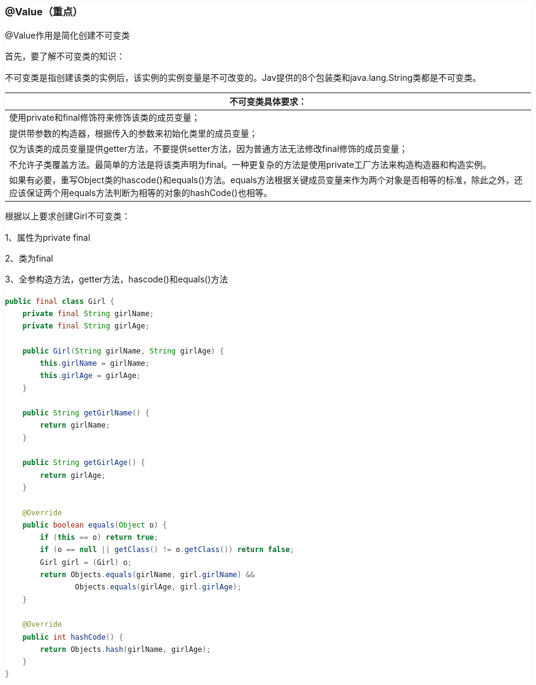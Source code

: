 ### @Value（重点）

@Value作用是简化创建不可变类

首先，要了解不可变类的知识：

不可变类是指创建该类的实例后，该实例的实例变量是不可改变的。Jav提供的8个包装类和java.lang.String类都是不可变类。

| 不可变类具体要求：                                           |
| ------------------------------------------------------------ |
| 使用private和final修饰符来修饰该类的成员变量；               |
| 提供带参数的构造器，根据传入的参数来初始化类里的成员变量；   |
| 仅为该类的成员变量提供getter方法，不要提供setter方法，因为普通方法无法修改final修饰的成员变量； |
| 不允许子类覆盖方法。最简单的方法是将该类声明为final。一种更复杂的方法是使用private工厂方法来构造构造器和构造实例。 |
| 如果有必要，重写Object类的hascode()和equals()方法。equals方法根据关键成员变量来作为两个对象是否相等的标准，除此之外，还应该保证两个用equals方法判断为相等的对象的hashCode()也相等。 |

根据以上要求创建Girl不可变类：

1、属性为private final

2、类为final

3、全参构造方法，getter方法，hascode()和equals()方法

```java
public final class Girl {
    private final String girlName;
    private final String girlAge;

    public Girl(String girlName, String girlAge) {
        this.girlName = girlName;
        this.girlAge = girlAge;
    }

    public String getGirlName() {
        return girlName;
    }

    public String getGirlAge() {
        return girlAge;
    }

    @Override
    public boolean equals(Object o) {
        if (this == o) return true;
        if (o == null || getClass() != o.getClass()) return false;
        Girl girl = (Girl) o;
        return Objects.equals(girlName, girl.girlName) &&
                Objects.equals(girlAge, girl.girlAge);
    }

    @Override
    public int hashCode() {
        return Objects.hash(girlName, girlAge);
    }
}
```
